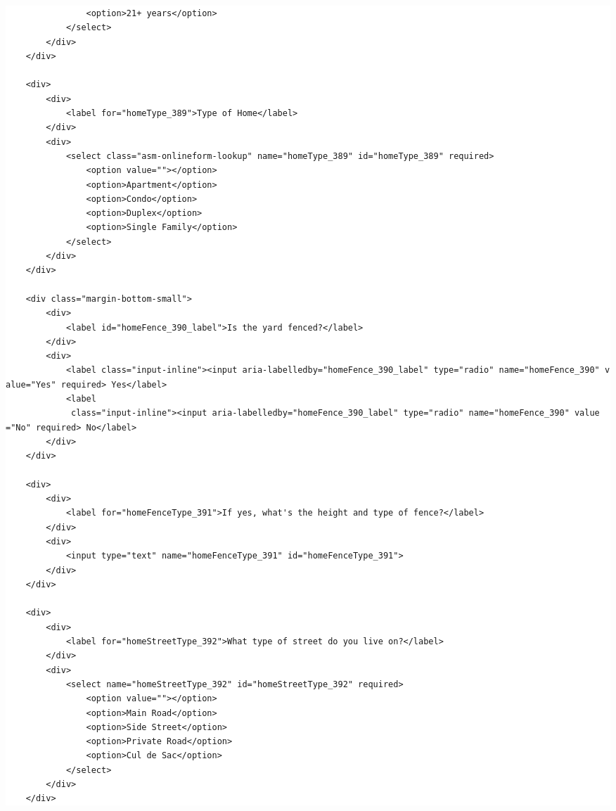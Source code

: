 					<option>21+ years</option>
				</select>
			</div>
		</div>

		<div>
			<div>
				<label for="homeType_389">Type of Home</label>
			</div>
			<div>
				<select class="asm-onlineform-lookup" name="homeType_389" id="homeType_389" required>
					<option value=""></option>
					<option>Apartment</option>
					<option>Condo</option>
					<option>Duplex</option>
					<option>Single Family</option>
				</select>
			</div>
		</div>

		<div class="margin-bottom-small">
			<div>
				<label id="homeFence_390_label">Is the yard fenced?</label>
			</div>
			<div>
				<label class="input-inline"><input aria-labelledby="homeFence_390_label" type="radio" name="homeFence_390" value="Yes" required> Yes</label>
				<label
				 class="input-inline"><input aria-labelledby="homeFence_390_label" type="radio" name="homeFence_390" value="No" required> No</label>
			</div>
		</div>

		<div>
			<div>
				<label for="homeFenceType_391">If yes, what's the height and type of fence?</label>
			</div>
			<div>
				<input type="text" name="homeFenceType_391" id="homeFenceType_391">
			</div>
		</div>

		<div>
			<div>
				<label for="homeStreetType_392">What type of street do you live on?</label>
			</div>
			<div>
				<select name="homeStreetType_392" id="homeStreetType_392" required>
					<option value=""></option>
					<option>Main Road</option>
					<option>Side Street</option>
					<option>Private Road</option>
					<option>Cul de Sac</option>
				</select>
			</div>
		</div>

